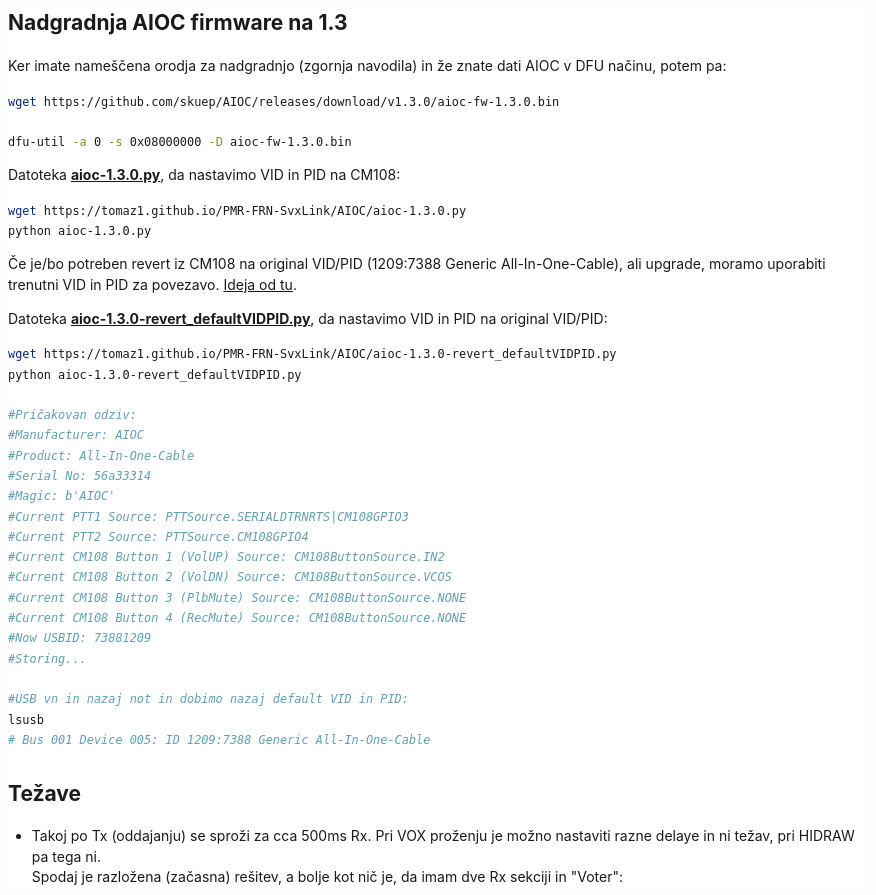 <a name="AIOC_1.3"></a>
## Nadgradnja AIOC firmware na 1.3

Ker imate nameščena orodja za nadgradnjo (zgornja navodila)
in že znate dati AIOC v DFU načinu, potem pa:

```bash
wget https://github.com/skuep/AIOC/releases/download/v1.3.0/aioc-fw-1.3.0.bin

dfu-util -a 0 -s 0x08000000 -D aioc-fw-1.3.0.bin

```
Datoteka **[aioc-1.3.0.py](../AIOC/aioc-1.3.0.py)**, da nastavimo VID in PID na CM108:

```bash
wget https://tomaz1.github.io/PMR-FRN-SvxLink/AIOC/aioc-1.3.0.py
python aioc-1.3.0.py
```

Če je/bo potreben revert iz CM108 na original VID/PID (1209:7388 Generic All-In-One-Cable), ali upgrade, moramo uporabiti trenutni VID in PID za povezavo. [Ideja od tu](../AIOC/www.g1lro.uk-v1.3-RC.1/aioc-revert.py).

Datoteka **[aioc-1.3.0-revert_defaultVIDPID.py](../AIOC/aioc-1.3.0-revert_defaultVIDPID.py)**, da nastavimo VID in PID na original VID/PID:

```bash
wget https://tomaz1.github.io/PMR-FRN-SvxLink/AIOC/aioc-1.3.0-revert_defaultVIDPID.py
python aioc-1.3.0-revert_defaultVIDPID.py

#Pričakovan odziv:
#Manufacturer: AIOC
#Product: All-In-One-Cable
#Serial No: 56a33314
#Magic: b'AIOC'
#Current PTT1 Source: PTTSource.SERIALDTRNRTS|CM108GPIO3
#Current PTT2 Source: PTTSource.CM108GPIO4
#Current CM108 Button 1 (VolUP) Source: CM108ButtonSource.IN2
#Current CM108 Button 2 (VolDN) Source: CM108ButtonSource.VCOS
#Current CM108 Button 3 (PlbMute) Source: CM108ButtonSource.NONE
#Current CM108 Button 4 (RecMute) Source: CM108ButtonSource.NONE
#Now USBID: 73881209
#Storing...

#USB vn in nazaj not in dobimo nazaj default VID in PID:
lsusb
# Bus 001 Device 005: ID 1209:7388 Generic All-In-One-Cable

```

## Težave

 - Takoj po Tx (oddajanju) se sproži za cca 500ms Rx. Pri VOX proženju je možno nastaviti razne delaye in ni težav, pri HIDRAW pa tega ni.  
 Spodaj je razložena (začasna) rešitev, a bolje kot nič je, da imam dve Rx sekciji in "Voter":
 
